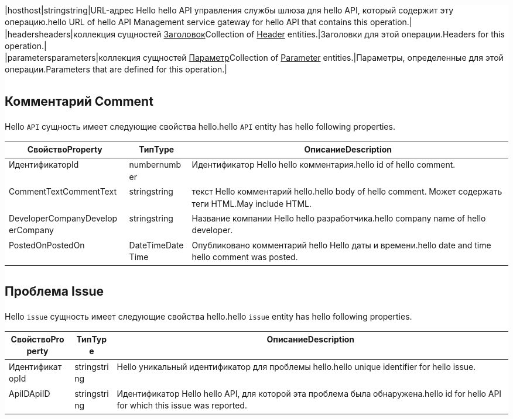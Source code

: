 |<span data-ttu-id="834c1-287">host</span><span class="sxs-lookup"><span data-stu-id="834c1-287">host</span></span>|<span data-ttu-id="834c1-288">string</span><span class="sxs-lookup"><span data-stu-id="834c1-288">string</span></span>|<span data-ttu-id="834c1-289">URL-адрес Hello hello API управления службы шлюза для hello API, который содержит эту операцию.</span><span class="sxs-lookup"><span data-stu-id="834c1-289">hello URL of hello API Management service gateway for hello API that contains this operation.</span></span>|  
|<span data-ttu-id="834c1-290">headers</span><span class="sxs-lookup"><span data-stu-id="834c1-290">headers</span></span>|<span data-ttu-id="834c1-291">коллекция сущностей [Заголовок](#Header)</span><span class="sxs-lookup"><span data-stu-id="834c1-291">Collection of                                  [Header](#Header) entities.</span></span>|<span data-ttu-id="834c1-292">Заголовки для этой операции.</span><span class="sxs-lookup"><span data-stu-id="834c1-292">Headers for this operation.</span></span>|  
|<span data-ttu-id="834c1-293">parameters</span><span class="sxs-lookup"><span data-stu-id="834c1-293">parameters</span></span>|<span data-ttu-id="834c1-294">коллекция сущностей [Параметр](#Parameter)</span><span class="sxs-lookup"><span data-stu-id="834c1-294">Collection of [Parameter](#Parameter) entities.</span></span>|<span data-ttu-id="834c1-295">Параметры, определенные для этой операции.</span><span class="sxs-lookup"><span data-stu-id="834c1-295">Parameters that are defined for this operation.</span></span>|  
  
##  <span data-ttu-id="834c1-296"><a name="Comment"></a> Комментарий</span><span class="sxs-lookup"><span data-stu-id="834c1-296"><a name="Comment"></a> Comment</span></span>  
 <span data-ttu-id="834c1-297">Hello `API` сущность имеет следующие свойства hello.</span><span class="sxs-lookup"><span data-stu-id="834c1-297">hello `API` entity has hello following properties.</span></span>  
  
|<span data-ttu-id="834c1-298">Свойство</span><span class="sxs-lookup"><span data-stu-id="834c1-298">Property</span></span>|<span data-ttu-id="834c1-299">Тип</span><span class="sxs-lookup"><span data-stu-id="834c1-299">Type</span></span>|<span data-ttu-id="834c1-300">Описание</span><span class="sxs-lookup"><span data-stu-id="834c1-300">Description</span></span>|  
|--------------|----------|-----------------|  
|<span data-ttu-id="834c1-301">Идентификатор</span><span class="sxs-lookup"><span data-stu-id="834c1-301">Id</span></span>|<span data-ttu-id="834c1-302">number</span><span class="sxs-lookup"><span data-stu-id="834c1-302">number</span></span>|<span data-ttu-id="834c1-303">Идентификатор Hello hello комментария.</span><span class="sxs-lookup"><span data-stu-id="834c1-303">hello id of hello comment.</span></span>|  
|<span data-ttu-id="834c1-304">CommentText</span><span class="sxs-lookup"><span data-stu-id="834c1-304">CommentText</span></span>|<span data-ttu-id="834c1-305">string</span><span class="sxs-lookup"><span data-stu-id="834c1-305">string</span></span>|<span data-ttu-id="834c1-306">текст Hello комментарий hello.</span><span class="sxs-lookup"><span data-stu-id="834c1-306">hello body of hello comment.</span></span> <span data-ttu-id="834c1-307">Может содержать теги HTML.</span><span class="sxs-lookup"><span data-stu-id="834c1-307">May include HTML.</span></span>|  
|<span data-ttu-id="834c1-308">DeveloperCompany</span><span class="sxs-lookup"><span data-stu-id="834c1-308">DeveloperCompany</span></span>|<span data-ttu-id="834c1-309">string</span><span class="sxs-lookup"><span data-stu-id="834c1-309">string</span></span>|<span data-ttu-id="834c1-310">Название компании Hello hello разработчика.</span><span class="sxs-lookup"><span data-stu-id="834c1-310">hello company name of hello developer.</span></span>|  
|<span data-ttu-id="834c1-311">PostedOn</span><span class="sxs-lookup"><span data-stu-id="834c1-311">PostedOn</span></span>|<span data-ttu-id="834c1-312">DateTime</span><span class="sxs-lookup"><span data-stu-id="834c1-312">DateTime</span></span>|<span data-ttu-id="834c1-313">Опубликовано комментарий hello Hello даты и времени.</span><span class="sxs-lookup"><span data-stu-id="834c1-313">hello date and time hello comment was posted.</span></span>|  
  
##  <span data-ttu-id="834c1-314"><a name="Issue"></a> Проблема</span><span class="sxs-lookup"><span data-stu-id="834c1-314"><a name="Issue"></a> Issue</span></span>  
 <span data-ttu-id="834c1-315">Hello `issue` сущность имеет следующие свойства hello.</span><span class="sxs-lookup"><span data-stu-id="834c1-315">hello `issue` entity has hello following properties.</span></span>  
  
|<span data-ttu-id="834c1-316">Свойство</span><span class="sxs-lookup"><span data-stu-id="834c1-316">Property</span></span>|<span data-ttu-id="834c1-317">Тип</span><span class="sxs-lookup"><span data-stu-id="834c1-317">Type</span></span>|<span data-ttu-id="834c1-318">Описание</span><span class="sxs-lookup"><span data-stu-id="834c1-318">Description</span></span>|  
|--------------|----------|-----------------|  
|<span data-ttu-id="834c1-319">Идентификатор</span><span class="sxs-lookup"><span data-stu-id="834c1-319">Id</span></span>|<span data-ttu-id="834c1-320">string</span><span class="sxs-lookup"><span data-stu-id="834c1-320">string</span></span>|<span data-ttu-id="834c1-321">Hello уникальный идентификатор для проблемы hello.</span><span class="sxs-lookup"><span data-stu-id="834c1-321">hello unique identifier for hello issue.</span></span>|  
|<span data-ttu-id="834c1-322">ApiID</span><span class="sxs-lookup"><span data-stu-id="834c1-322">ApiID</span></span>|<span data-ttu-id="834c1-323">string</span><span class="sxs-lookup"><span data-stu-id="834c1-323">string</span></span>|<span data-ttu-id="834c1-324">Идентификатор Hello hello API, для которой эта проблема была обнаружена.</span><span class="sxs-lookup"><span data-stu-id="834c1-324">hello id for hello API for which this issue was reported.</span></span>|  
